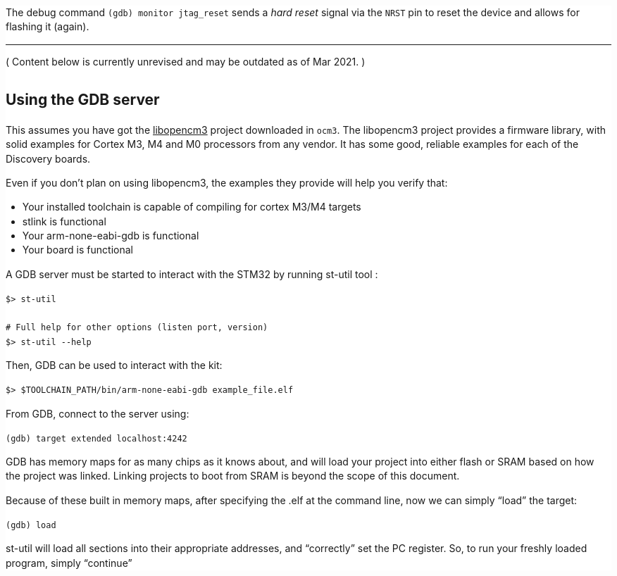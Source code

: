 The debug command `(gdb) monitor jtag_reset` sends a _hard reset_ signal via the `NRST` pin to reset the device and allows for flashing it (again).

---

( Content below is currently unrevised and may be outdated as of Mar 2021. )

## Using the GDB server

This assumes you have got the [libopencm3](http://www.libopencm3.org) project downloaded in `ocm3`.
The libopencm3 project provides a firmware library, with solid examples for Cortex M3, M4 and M0 processors
from any vendor. It has some good, reliable examples for each of the Discovery boards.

Even if you don’t plan on using libopencm3, the examples they provide
will help you verify that:

- Your installed toolchain is capable of compiling for cortex M3/M4
  targets
- stlink is functional
- Your arm-none-eabi-gdb is functional
- Your board is functional

A GDB server must be started to interact with the STM32 by running
st-util tool :

```
$> st-util

# Full help for other options (listen port, version)
$> st-util --help
```

Then, GDB can be used to interact with the kit:

```
$> $TOOLCHAIN_PATH/bin/arm-none-eabi-gdb example_file.elf
```

From GDB, connect to the server using:

```
(gdb) target extended localhost:4242
```

GDB has memory maps for as many chips as it knows about, and will load
your project into either flash or SRAM based on how the project was
linked. Linking projects to boot from SRAM is beyond the scope of this
document.

Because of these built in memory maps, after specifying the .elf at the
command line, now we can simply “load” the target:

```
(gdb) load
```

st-util will load all sections into their appropriate addresses, and
“correctly” set the PC register. So, to run your freshly loaded program,
simply “continue”
